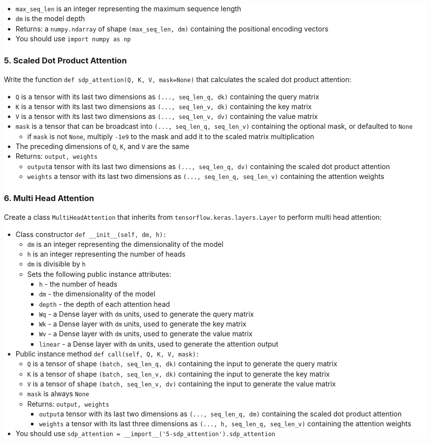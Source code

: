 -   `max_seq_len` is an integer representing the maximum sequence length
-   `dm` is the model depth
-   Returns: a `numpy.ndarray` of shape `(max_seq_len, dm)` containing the positional encoding vectors
-   You should use `import numpy as np`

### 5\. Scaled Dot Product Attention

Write the function `def sdp_attention(Q, K, V, mask=None)` that calculates the scaled dot product attention:

-   `Q` is a tensor with its last two dimensions as `(..., seq_len_q, dk)` containing the query matrix
-   `K` is a tensor with its last two dimensions as `(..., seq_len_v, dk)` containing the key matrix
-   `V` is a tensor with its last two dimensions as `(..., seq_len_v, dv)` containing the value matrix
-   `mask` is a tensor that can be broadcast into `(..., seq_len_q, seq_len_v)` containing the optional mask, or defaulted to `None`
    -   if `mask` is not `None`, multiply `-1e9` to the mask and add it to the scaled matrix multiplication
-   The preceding dimensions of `Q`, `K`, and `V` are the same
-   Returns: `output, weights`
    -   `output`a tensor with its last two dimensions as `(..., seq_len_q, dv)` containing the scaled dot product attention
    -   `weights` a tensor with its last two dimensions as `(..., seq_len_q, seq_len_v)` containing the attention weights

### 6\. Multi Head Attention

Create a class `MultiHeadAttention` that inherits from `tensorflow.keras.layers.Layer` to perform multi head attention:

-   Class constructor `def __init__(self, dm, h):`
    -   `dm` is an integer representing the dimensionality of the model
    -   `h` is an integer representing the number of heads
    -   `dm` is divisible by `h`
    -   Sets the following public instance attributes:
        -   `h` - the number of heads
        -   `dm` - the dimensionality of the model
        -   `depth` - the depth of each attention head
        -   `Wq` - a Dense layer with `dm` units, used to generate the query matrix
        -   `Wk` - a Dense layer with `dm` units, used to generate the key matrix
        -   `Wv` - a Dense layer with `dm` units, used to generate the value matrix
        -   `linear` - a Dense layer with `dm` units, used to generate the attention output
-   Public instance method `def call(self, Q, K, V, mask):`
    -   `Q` is a tensor of shape `(batch, seq_len_q, dk)` containing the input to generate the query matrix
    -   `K` is a tensor of shape `(batch, seq_len_v, dk)` containing the input to generate the key matrix
    -   `V` is a tensor of shape `(batch, seq_len_v, dv)` containing the input to generate the value matrix
    -   `mask` is always `None`
    -   Returns: `output, weights`
        -   `output`a tensor with its last two dimensions as `(..., seq_len_q, dm)` containing the scaled dot product attention
        -   `weights` a tensor with its last three dimensions as `(..., h, seq_len_q, seq_len_v)` containing the attention weights
-   You should use `sdp_attention = __import__('5-sdp_attention').sdp_attention`
